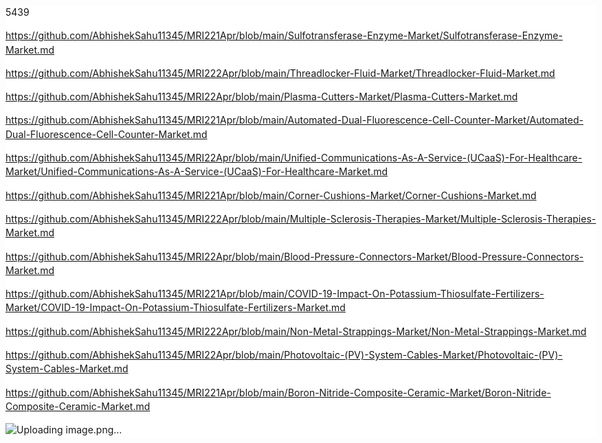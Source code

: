 5439</p><p><a href="https://github.com/AbhishekSahu11345/MRI221Apr/blob/main/Sulfotransferase-Enzyme-Market/Sulfotransferase-Enzyme-Market.md">https://github.com/AbhishekSahu11345/MRI221Apr/blob/main/Sulfotransferase-Enzyme-Market/Sulfotransferase-Enzyme-Market.md</a></p><p><a href="https://github.com/AbhishekSahu11345/MRI222Apr/blob/main/Threadlocker-Fluid-Market/Threadlocker-Fluid-Market.md">https://github.com/AbhishekSahu11345/MRI222Apr/blob/main/Threadlocker-Fluid-Market/Threadlocker-Fluid-Market.md</a></p><p><a href="https://github.com/AbhishekSahu11345/MRI22Apr/blob/main/Plasma-Cutters-Market/Plasma-Cutters-Market.md">https://github.com/AbhishekSahu11345/MRI22Apr/blob/main/Plasma-Cutters-Market/Plasma-Cutters-Market.md</a></p><p><a href="https://github.com/AbhishekSahu11345/MRI221Apr/blob/main/Automated-Dual-Fluorescence-Cell-Counter-Market/Automated-Dual-Fluorescence-Cell-Counter-Market.md">https://github.com/AbhishekSahu11345/MRI221Apr/blob/main/Automated-Dual-Fluorescence-Cell-Counter-Market/Automated-Dual-Fluorescence-Cell-Counter-Market.md</a></p><p><a href="https://github.com/AbhishekSahu11345/MRI22Apr/blob/main/Unified-Communications-As-A-Service-(UCaaS)-For-Healthcare-Market/Unified-Communications-As-A-Service-(UCaaS)-For-Healthcare-Market.md">https://github.com/AbhishekSahu11345/MRI22Apr/blob/main/Unified-Communications-As-A-Service-(UCaaS)-For-Healthcare-Market/Unified-Communications-As-A-Service-(UCaaS)-For-Healthcare-Market.md</a></p><p><a href="https://github.com/AbhishekSahu11345/MRI221Apr/blob/main/Corner-Cushions-Market/Corner-Cushions-Market.md">https://github.com/AbhishekSahu11345/MRI221Apr/blob/main/Corner-Cushions-Market/Corner-Cushions-Market.md</a></p><p><a href="https://github.com/AbhishekSahu11345/MRI222Apr/blob/main/Multiple-Sclerosis-Therapies-Market/Multiple-Sclerosis-Therapies-Market.md">https://github.com/AbhishekSahu11345/MRI222Apr/blob/main/Multiple-Sclerosis-Therapies-Market/Multiple-Sclerosis-Therapies-Market.md</a></p><p><a href="https://github.com/AbhishekSahu11345/MRI22Apr/blob/main/Blood-Pressure-Connectors-Market/Blood-Pressure-Connectors-Market.md">https://github.com/AbhishekSahu11345/MRI22Apr/blob/main/Blood-Pressure-Connectors-Market/Blood-Pressure-Connectors-Market.md</a></p><p><a href="https://github.com/AbhishekSahu11345/MRI221Apr/blob/main/COVID-19-Impact-On-Potassium-Thiosulfate-Fertilizers-Market/COVID-19-Impact-On-Potassium-Thiosulfate-Fertilizers-Market.md">https://github.com/AbhishekSahu11345/MRI221Apr/blob/main/COVID-19-Impact-On-Potassium-Thiosulfate-Fertilizers-Market/COVID-19-Impact-On-Potassium-Thiosulfate-Fertilizers-Market.md</a></p><p><a href="https://github.com/AbhishekSahu11345/MRI222Apr/blob/main/Non-Metal-Strappings-Market/Non-Metal-Strappings-Market.md">https://github.com/AbhishekSahu11345/MRI222Apr/blob/main/Non-Metal-Strappings-Market/Non-Metal-Strappings-Market.md</a></p><p><a href="https://github.com/AbhishekSahu11345/MRI22Apr/blob/main/Photovoltaic-(PV)-System-Cables-Market/Photovoltaic-(PV)-System-Cables-Market.md">https://github.com/AbhishekSahu11345/MRI22Apr/blob/main/Photovoltaic-(PV)-System-Cables-Market/Photovoltaic-(PV)-System-Cables-Market.md</a></p><p><a href="https://github.com/AbhishekSahu11345/MRI221Apr/blob/main/Boron-Nitride-Composite-Ceramic-Market/Boron-Nitride-Composite-Ceramic-Market.md">https://github.com/AbhishekSahu11345/MRI221Apr/blob/main/Boron-Nitride-Composite-Ceramic-Market/Boron-Nitride-Composite-Ceramic-Market.md</a></p>
![Uploading image.png…]()
